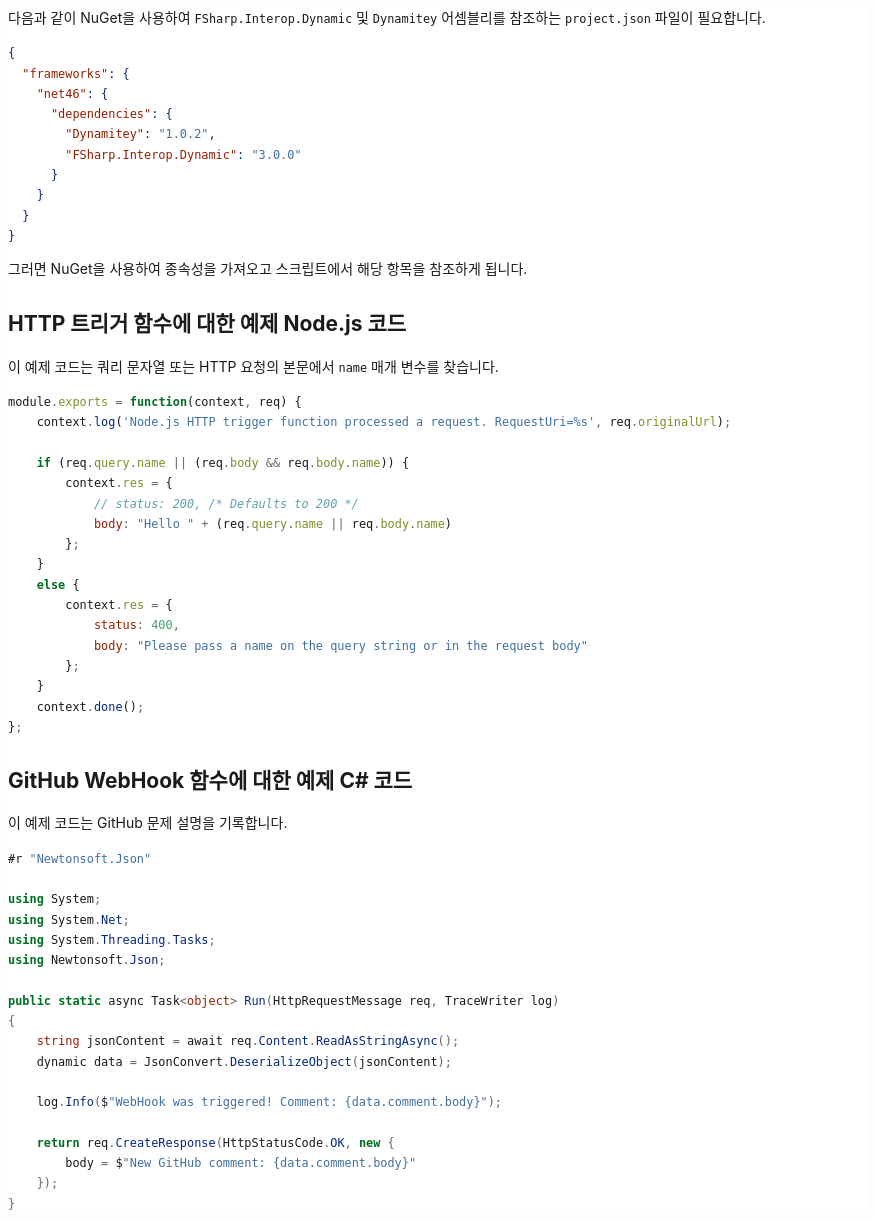 다음과 같이 NuGet을 사용하여 `FSharp.Interop.Dynamic` 및 `Dynamitey` 어셈블리를 참조하는 `project.json` 파일이 필요합니다.

```json
{
  "frameworks": {
    "net46": {
      "dependencies": {
        "Dynamitey": "1.0.2",
        "FSharp.Interop.Dynamic": "3.0.0"
      }
    }
  }
}
```

그러면 NuGet을 사용하여 종속성을 가져오고 스크립트에서 해당 항목을 참조하게 됩니다.

## HTTP 트리거 함수에 대한 예제 Node.js 코드 

이 예제 코드는 쿼리 문자열 또는 HTTP 요청의 본문에서 `name` 매개 변수를 찾습니다.

```javascript
module.exports = function(context, req) {
    context.log('Node.js HTTP trigger function processed a request. RequestUri=%s', req.originalUrl);

    if (req.query.name || (req.body && req.body.name)) {
        context.res = {
            // status: 200, /* Defaults to 200 */
            body: "Hello " + (req.query.name || req.body.name)
        };
    }
    else {
        context.res = {
            status: 400,
            body: "Please pass a name on the query string or in the request body"
        };
    }
    context.done();
};
```

## GitHub WebHook 함수에 대한 예제 C# 코드 

이 예제 코드는 GitHub 문제 설명을 기록합니다.

```csharp
#r "Newtonsoft.Json"

using System;
using System.Net;
using System.Threading.Tasks;
using Newtonsoft.Json;

public static async Task<object> Run(HttpRequestMessage req, TraceWriter log)
{
    string jsonContent = await req.Content.ReadAsStringAsync();
    dynamic data = JsonConvert.DeserializeObject(jsonContent);

    log.Info($"WebHook was triggered! Comment: {data.comment.body}");

    return req.CreateResponse(HttpStatusCode.OK, new {
        body = $"New GitHub comment: {data.comment.body}"
    });
}
```
